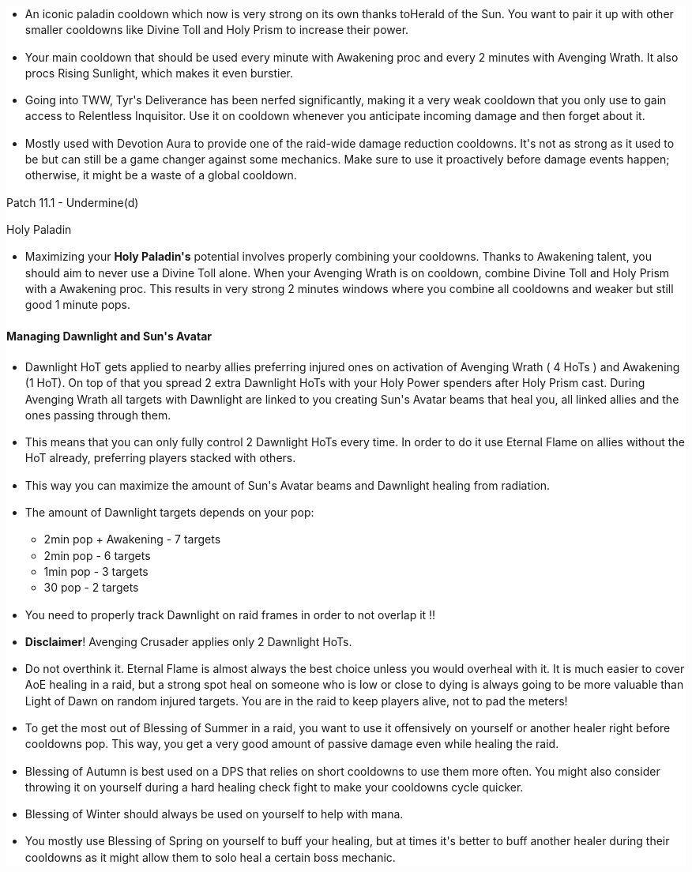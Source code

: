 *   An iconic paladin cooldown which now is very strong on its own thanks toHerald of the Sun. You want to pair it up with other smaller cooldowns like Divine Toll and Holy Prism to increase their power.

*   Your main cooldown that should be used every minute with Awakening proc and every 2 minutes with Avenging Wrath. It also procs Rising Sunlight, which makes it even burstier.

*   Going into TWW, Tyr's Deliverance has been nerfed significantly, making it a very weak cooldown that you only use to gain access to Relentless Inquisitor. Use it on cooldown whenever you anticipate incoming damage and then forget about it.

*   Mostly used with Devotion Aura to provide one of the raid-wide damage reduction cooldowns. It's not as strong as it used to be but can still be a game changer against some mechanics. Make sure to use it proactively before damage events happen; otherwise, it might be a waste of a global cooldown.

Patch 11.1 - Undermine(d)

Holy Paladin

*   Maximizing your **********Holy Paladin's********** potential involves properly combining your cooldowns. Thanks to Awakening talent, you should aim to never use a Divine Toll alone. When your Avenging Wrath is on cooldown, combine Divine Toll and Holy Prism with a Awakening proc. This results in very strong 2 minutes windows where you combine all cooldowns and weaker but still good 1 minute pops.

#### Managing Dawnlight and Sun's Avatar

*   Dawnlight HoT gets applied to nearby allies preferring injured ones on activation of Avenging Wrath ( 4 HoTs ) and Awakening (1 HoT). On top of that you spread 2 extra Dawnlight HoTs with your Holy Power spenders after Holy Prism cast. During Avenging Wrath all targets with Dawnlight are linked to you creating Sun's Avatar beams that heal you, all linked allies and the ones passing through them.
*   This means that you can only fully control 2 Dawnlight HoTs every time. In order to do it use Eternal Flame on allies without the HoT already, preferring players stacked with others.
*   This way you can maximize the amount of Sun's Avatar beams and Dawnlight healing from radiation.
*   The amount of Dawnlight targets depends on your pop:
    *   2min pop + Awakening - 7 targets
    *   2min pop - 6 targets
    *   1min pop - 3 targets
    *   30 pop - 2 targets
*   You need to properly track Dawnlight on raid frames in order to not overlap it !!
*   **Disclaimer**! Avenging Crusader applies only 2 Dawnlight HoTs.

*   Do not overthink it. Eternal Flame is almost always the best choice unless you would overheal with it. It is much easier to cover AoE healing in a raid, but a strong spot heal on someone who is low or close to dying is always going to be more valuable than Light of Dawn on random injured targets. You are in the raid to keep players alive, not to pad the meters!

*   To get the most out of Blessing of Summer in a raid, you want to use it offensively on yourself or another healer right before cooldowns pop. This way, you get a very good amount of passive damage even while healing the raid.
*   Blessing of Autumn is best used on a DPS that relies on short cooldowns to use them more often. You might also consider throwing it on yourself during a hard healing check fight to make your cooldowns cycle quicker.
*   Blessing of Winter should always be used on yourself to help with mana.
*   You mostly use Blessing of Spring on yourself to buff your healing, but at times it's better to buff another healer during their cooldowns as it might allow them to solo heal a certain boss mechanic.
